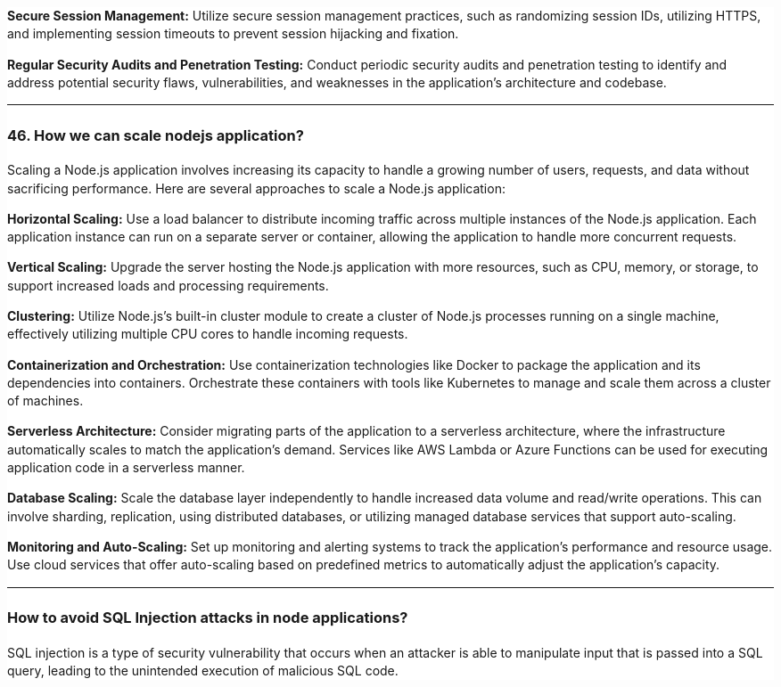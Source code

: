**Secure Session Management:**
    Utilize secure session management practices, such as randomizing session IDs, utilizing HTTPS, and implementing session timeouts to prevent session hijacking and fixation.

**Regular Security Audits and Penetration Testing:**
    Conduct periodic security audits and penetration testing to identify and address potential security flaws, vulnerabilities, and weaknesses in the application’s architecture and codebase.

---

### 46. How we can scale nodejs application?

Scaling a Node.js application involves increasing its capacity to handle a growing number of users, requests, and data without sacrificing performance. Here are several approaches to scale a Node.js application:

**Horizontal Scaling:**
    Use a load balancer to distribute incoming traffic across multiple instances of the Node.js application. Each application instance can run on a separate server or container, allowing the application to handle more concurrent requests.

**Vertical Scaling:**
    Upgrade the server hosting the Node.js application with more resources, such as CPU, memory, or storage, to support increased loads and processing requirements.

**Clustering:**
    Utilize Node.js’s built-in cluster module to create a cluster of Node.js processes running on a single machine, effectively utilizing multiple CPU cores to handle incoming requests.

**Containerization and Orchestration:**
    Use containerization technologies like Docker to package the application and its dependencies into containers. Orchestrate these containers with tools like Kubernetes to manage and scale them across a cluster of machines.

**Serverless Architecture:**
    Consider migrating parts of the application to a serverless architecture, where the infrastructure automatically scales to match the application’s demand. Services like AWS Lambda or Azure Functions can be used for executing application code in a serverless manner.

**Database Scaling:**
    Scale the database layer independently to handle increased data volume and read/write operations. This can involve sharding, replication, using distributed databases, or utilizing managed database services that support auto-scaling.

**Monitoring and Auto-Scaling:**
    Set up monitoring and alerting systems to track the application’s performance and resource usage. Use cloud services that offer auto-scaling based on predefined metrics to automatically adjust the application’s capacity.

---

### How to avoid SQL Injection attacks in node applications?
SQL injection is a type of security vulnerability that occurs when an attacker is able to manipulate input that is passed into a SQL query, leading to the unintended execution of malicious SQL code.
